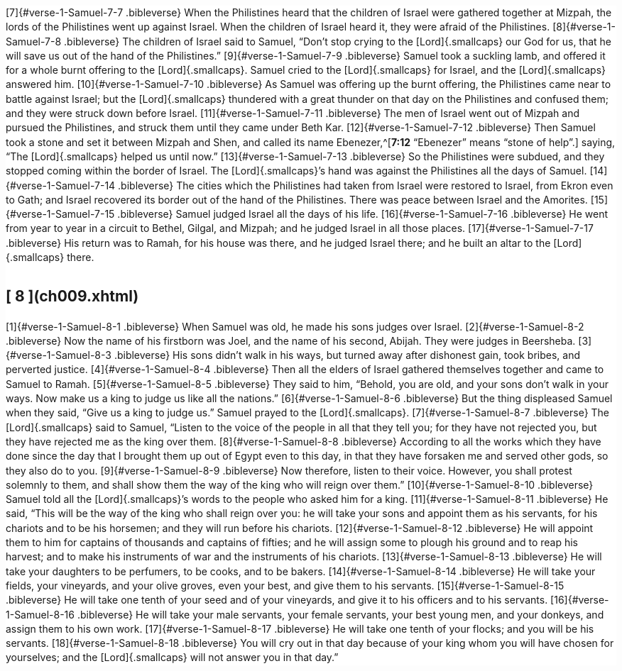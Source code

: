 [7]{#verse-1-Samuel-7-7 .bibleverse} When the Philistines heard that the children of Israel were gathered together at Mizpah, the lords of the Philistines went up against Israel. When the children of Israel heard it, they were afraid of the Philistines. [8]{#verse-1-Samuel-7-8 .bibleverse} The children of Israel said to Samuel, “Don’t stop crying to the [Lord]{.smallcaps} our God for us, that he will save us out of the hand of the Philistines.” [9]{#verse-1-Samuel-7-9 .bibleverse} Samuel took a suckling lamb, and offered it for a whole burnt offering to the [Lord]{.smallcaps}. Samuel cried to the [Lord]{.smallcaps} for Israel, and the [Lord]{.smallcaps} answered him. [10]{#verse-1-Samuel-7-10 .bibleverse} As Samuel was offering up the burnt offering, the Philistines came near to battle against Israel; but the [Lord]{.smallcaps} thundered with a great thunder on that day on the Philistines and confused them; and they were struck down before Israel. [11]{#verse-1-Samuel-7-11 .bibleverse} The men of Israel went out of Mizpah and pursued the Philistines, and struck them until they came under Beth Kar. 
[12]{#verse-1-Samuel-7-12 .bibleverse} Then Samuel took a stone and set it between Mizpah and Shen, and called its name Ebenezer,^[**7:12** “Ebenezer” means “stone of help”.] saying, “The [Lord]{.smallcaps} helped us until now.” [13]{#verse-1-Samuel-7-13 .bibleverse} So the Philistines were subdued, and they stopped coming within the border of Israel. The [Lord]{.smallcaps}’s hand was against the Philistines all the days of Samuel. 
[14]{#verse-1-Samuel-7-14 .bibleverse} The cities which the Philistines had taken from Israel were restored to Israel, from Ekron even to Gath; and Israel recovered its border out of the hand of the Philistines. There was peace between Israel and the Amorites. 
[15]{#verse-1-Samuel-7-15 .bibleverse} Samuel judged Israel all the days of his life. [16]{#verse-1-Samuel-7-16 .bibleverse} He went from year to year in a circuit to Bethel, Gilgal, and Mizpah; and he judged Israel in all those places. [17]{#verse-1-Samuel-7-17 .bibleverse} His return was to Ramah, for his house was there, and he judged Israel there; and he built an altar to the [Lord]{.smallcaps} there. 

<h2 class="chaptertitle">[&nbsp;8&nbsp;](ch009.xhtml)<span><span id="chapter-1-Samuel-8"></span></span></h2>
 
[1]{#verse-1-Samuel-8-1 .bibleverse} When Samuel was old, he made his sons judges over Israel. [2]{#verse-1-Samuel-8-2 .bibleverse} Now the name of his firstborn was Joel, and the name of his second, Abijah. They were judges in Beersheba. [3]{#verse-1-Samuel-8-3 .bibleverse} His sons didn’t walk in his ways, but turned away after dishonest gain, took bribes, and perverted justice. 
[4]{#verse-1-Samuel-8-4 .bibleverse} Then all the elders of Israel gathered themselves together and came to Samuel to Ramah. [5]{#verse-1-Samuel-8-5 .bibleverse} They said to him, “Behold, you are old, and your sons don’t walk in your ways. Now make us a king to judge us like all the nations.” [6]{#verse-1-Samuel-8-6 .bibleverse} But the thing displeased Samuel when they said, “Give us a king to judge us.” 
Samuel prayed to the [Lord]{.smallcaps}. [7]{#verse-1-Samuel-8-7 .bibleverse} The [Lord]{.smallcaps} said to Samuel, “Listen to the voice of the people in all that they tell you; for they have not rejected you, but they have rejected me as the king over them. [8]{#verse-1-Samuel-8-8 .bibleverse} According to all the works which they have done since the day that I brought them up out of Egypt even to this day, in that they have forsaken me and served other gods, so they also do to you. [9]{#verse-1-Samuel-8-9 .bibleverse} Now therefore, listen to their voice. However, you shall protest solemnly to them, and shall show them the way of the king who will reign over them.” 
[10]{#verse-1-Samuel-8-10 .bibleverse} Samuel told all the [Lord]{.smallcaps}’s words to the people who asked him for a king. [11]{#verse-1-Samuel-8-11 .bibleverse} He said, “This will be the way of the king who shall reign over you: he will take your sons and appoint them as his servants, for his chariots and to be his horsemen; and they will run before his chariots. [12]{#verse-1-Samuel-8-12 .bibleverse} He will appoint them to him for captains of thousands and captains of fifties; and he will assign some to plough his ground and to reap his harvest; and to make his instruments of war and the instruments of his chariots. [13]{#verse-1-Samuel-8-13 .bibleverse} He will take your daughters to be perfumers, to be cooks, and to be bakers. [14]{#verse-1-Samuel-8-14 .bibleverse} He will take your fields, your vineyards, and your olive groves, even your best, and give them to his servants. [15]{#verse-1-Samuel-8-15 .bibleverse} He will take one tenth of your seed and of your vineyards, and give it to his officers and to his servants. [16]{#verse-1-Samuel-8-16 .bibleverse} He will take your male servants, your female servants, your best young men, and your donkeys, and assign them to his own work. [17]{#verse-1-Samuel-8-17 .bibleverse} He will take one tenth of your flocks; and you will be his servants. [18]{#verse-1-Samuel-8-18 .bibleverse} You will cry out in that day because of your king whom you will have chosen for yourselves; and the [Lord]{.smallcaps} will not answer you in that day.” 